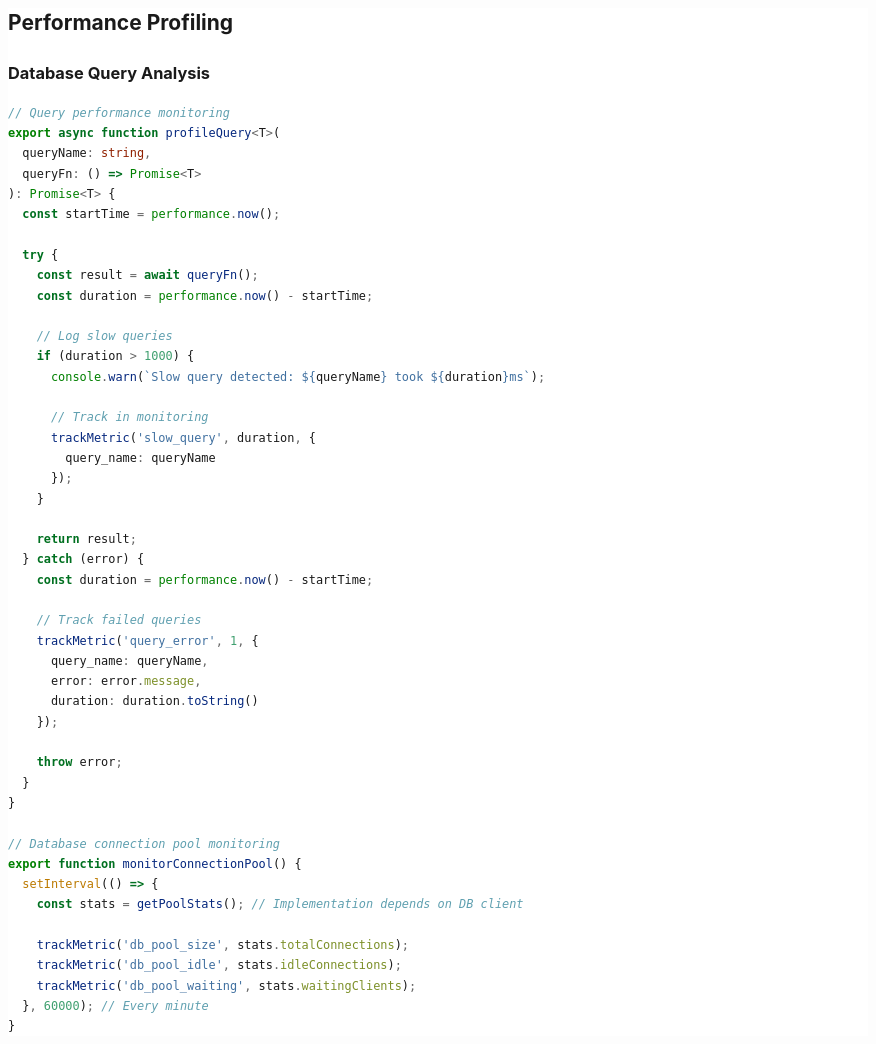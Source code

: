 ## Performance Profiling

### Database Query Analysis

```typescript
// Query performance monitoring
export async function profileQuery<T>(
  queryName: string,
  queryFn: () => Promise<T>
): Promise<T> {
  const startTime = performance.now();
  
  try {
    const result = await queryFn();
    const duration = performance.now() - startTime;
    
    // Log slow queries
    if (duration > 1000) {
      console.warn(`Slow query detected: ${queryName} took ${duration}ms`);
      
      // Track in monitoring
      trackMetric('slow_query', duration, {
        query_name: queryName
      });
    }
    
    return result;
  } catch (error) {
    const duration = performance.now() - startTime;
    
    // Track failed queries
    trackMetric('query_error', 1, {
      query_name: queryName,
      error: error.message,
      duration: duration.toString()
    });
    
    throw error;
  }
}

// Database connection pool monitoring
export function monitorConnectionPool() {
  setInterval(() => {
    const stats = getPoolStats(); // Implementation depends on DB client
    
    trackMetric('db_pool_size', stats.totalConnections);
    trackMetric('db_pool_idle', stats.idleConnections);
    trackMetric('db_pool_waiting', stats.waitingClients);
  }, 60000); // Every minute
}
```

